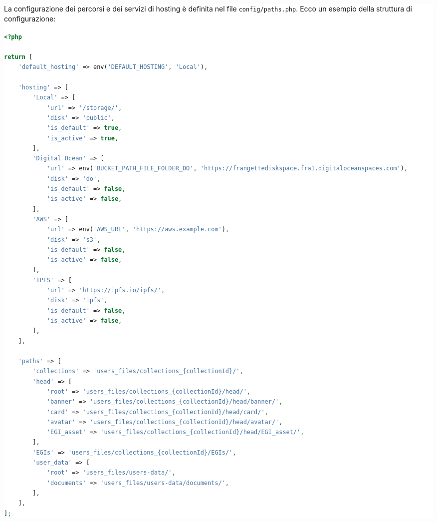 

La configurazione dei percorsi e dei servizi di hosting è definita nel file `config/paths.php`. Ecco un esempio della struttura di configurazione:

```php
<?php

return [
    'default_hosting' => env('DEFAULT_HOSTING', 'Local'),

    'hosting' => [
        'Local' => [
            'url' => '/storage/',
            'disk' => 'public',
            'is_default' => true,
            'is_active' => true,
        ],
        'Digital Ocean' => [
            'url' => env('BUCKET_PATH_FILE_FOLDER_DO', 'https://frangettediskspace.fra1.digitaloceanspaces.com'),
            'disk' => 'do',
            'is_default' => false,
            'is_active' => false,
        ],
        'AWS' => [
            'url' => env('AWS_URL', 'https://aws.example.com'),
            'disk' => 's3',
            'is_default' => false,
            'is_active' => false,
        ],
        'IPFS' => [
            'url' => 'https://ipfs.io/ipfs/',
            'disk' => 'ipfs',
            'is_default' => false,
            'is_active' => false,
        ],
    ],

    'paths' => [
        'collections' => 'users_files/collections_{collectionId}/',
        'head' => [
            'root' => 'users_files/collections_{collectionId}/head/',
            'banner' => 'users_files/collections_{collectionId}/head/banner/',
            'card' => 'users_files/collections_{collectionId}/head/card/',
            'avatar' => 'users_files/collections_{collectionId}/head/avatar/',
            'EGI_asset' => 'users_files/collections_{collectionId}/head/EGI_asset/',
        ],
        'EGIs' => 'users_files/collections_{collectionId}/EGIs/',
        'user_data' => [
            'root' => 'users_files/users-data/',
            'documents' => 'users_files/users-data/documents/',
        ],
    ],
];
```
